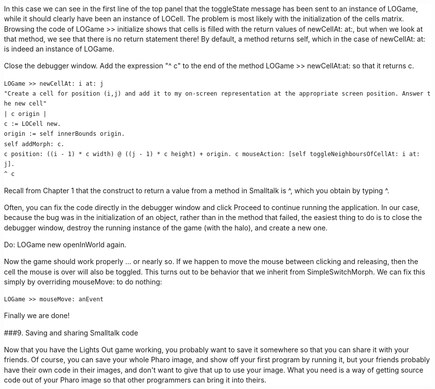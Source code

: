 In this case we can see in the first line of the top panel that the toggleState message has been sent to an instance of LOGame, while it should clearly have been an instance of LOCell\. The problem is most likely with the initialization of the cells matrix\. Browsing the code of LOGame >> initialize shows that cells is filled with the return values of newCellAt: at:, but when we look at that method, we see that there is no return statement there\! By default, a method returns self, which in the case of newCellAt: at: is indeed an instance of LOGame\.

Close the debugger window\. Add the expression "^ c" to the end of the method LOGame >> newCellAt:at: so that it returns c\.



```smalltalk
LOGame >> newCellAt: i at: j
"Create a cell for position (i,j) and add it to my on-screen representation at the appropriate screen position. Answer the new cell"
| c origin |
c := LOCell new.
origin := self innerBounds origin.
self addMorph: c.
c position: ((i - 1) * c width) @ ((j - 1) * c height) + origin. c mouseAction: [self toggleNeighboursOfCellAt: i at: j].
^ c
```



Recall from Chapter 1 that the construct to return a value from a method in Smalltalk is ^, which you obtain by typing ^\.

Often, you can fix the code directly in the debugger window and click Proceed to continue running the application\. In our case, because the bug was in the initialization of an object, rather than in the method that failed, the easiest thing to do is to close the debugger window, destroy the running instance of the game \(with the halo\), and create a new one\.

Do: LOGame new openInWorld again\.

Now the game should work properly \.\.\. or nearly so\. If we happen to move the mouse between clicking and releasing, then the cell the mouse is over will also be toggled\. This turns out to be behavior that we inherit from SimpleSwitchMorph\. We can fix this simply by overriding mouseMove: to do nothing:



```smalltalk
LOGame >> mouseMove: anEvent
```




Finally we are done\!



###9\. Saving and sharing Smalltalk code

Now that you have the Lights Out game working, you probably want to save it somewhere so that you can share it with your friends\. Of course, you can save your whole Pharo image, and show off your first program by running it, but your friends probably have their own code in their images, and don't want to give that up to use your image\. What you need is a way of getting source code out of your Pharo image so that other programmers can bring it into theirs\.
